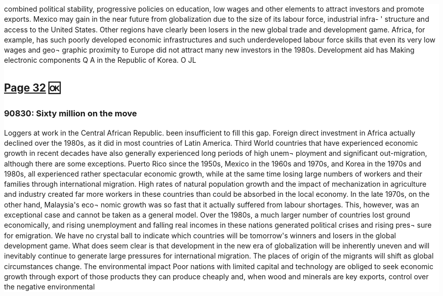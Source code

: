combined political stability, progressive policies
on education, low wages and other elements to
attract investors and promote exports. Mexico
may gain in the near future from globalization
due to the size of its labour force, industrial infra- '
structure and access to the United States.
Other regions have clearly been losers in the
new global trade and development game. Africa,
for example, has such poorly developed economic
infrastructures and such underdeveloped labour
force skills that even its very low wages and geo¬
graphic proximity to Europe did not attract many
new investors in the 1980s. Development aid has
Making electronic components Q A
in the Republic of Korea. O JL
## [Page 32](https://demo.humlab.umu.se/courier/090835engo.pdf#page=32) 🆗
### 90830: Sixty million on the move
Loggers at work in the Central
African Republic.
been insufficient to fill this gap. Foreign direct
investment in Africa actually declined over the
1980s, as it did in most countries of Latin
America.
Third World countries that have experienced
economic growth in recent decades have also
generally experienced long periods of high unem¬
ployment and significant out-migration, although
there are some exceptions. Puerto Rico since the
1950s, Mexico in the 1960s and 1970s, and Korea
in the 1970s and 1980s, all experienced rather
spectacular economic growth, while at the same
time losing large numbers of workers and their
families through international migration. High
rates of natural population growth and the impact
of mechanization in agriculture and industry
created far more workers in these countries than
could be absorbed in the local economy. In the
late 1970s, on the other hand, Malaysia's eco¬
nomic growth was so fast that it actually suffered
from labour shortages. This, however, was an
exceptional case and cannot be taken as a general
model.
Over the 1980s, a much larger number of
countries lost ground economically, and rising
unemployment and falling real incomes in these
nations generated political crises and rising pres¬
sure for emigration. We have no crystal ball to
indicate which countries will be tomorrow's
winners and losers in the global development
game. What does seem clear is that development
in the new era of globalization will be inherently
uneven and will inevitably continue to generate
large pressures for international migration. The
places of origin of the migrants will shift as global
circumstances change.
The environmental impact
Poor nations with limited capital and technology
are obliged to seek economic growth through
export of those products they can produce
cheaply and, when wood and minerals are key
exports, control over the negative environmental